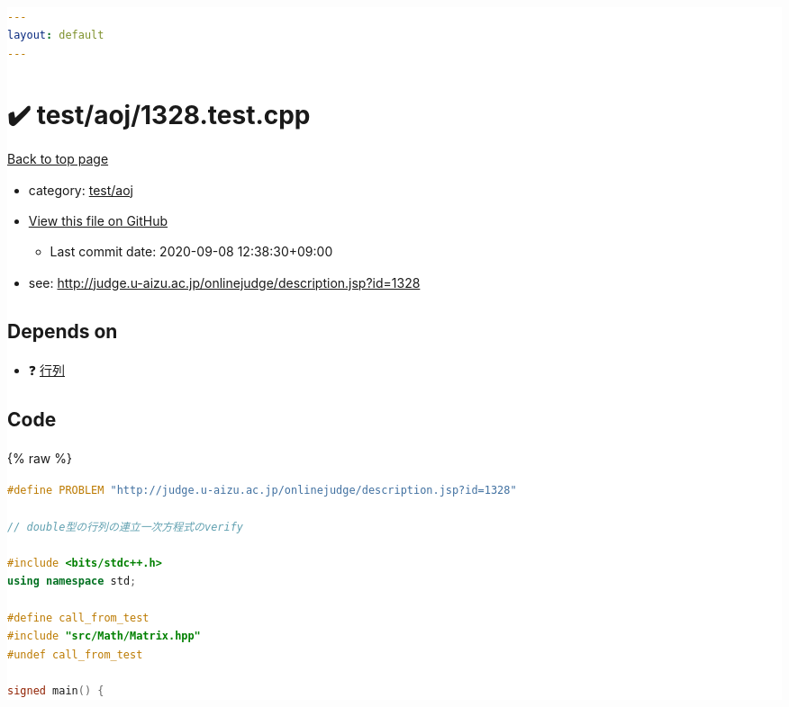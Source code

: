 ```yaml
---
layout: default
---
```



<script type="text/javascript" async
  src="https://cdnjs.cloudflare.com/ajax/libs/mathjax/2.7.5/MathJax.js?config=TeX-MML-AM_CHTML">
</script>
<script type="text/x-mathjax-config">
  MathJax.Hub.Config({
    TeX: { equationNumbers: { autoNumber: "AMS" }},
    tex2jax: {
      inlineMath: [ ['$','$'] ],
      processEscapes: true
    },
    "HTML-CSS": { matchFontHeight: false },
    displayAlign: "left",
    displayIndent: "2em"
  });
</script>

<script type="text/javascript" src="https://cdnjs.cloudflare.com/ajax/libs/jquery/3.4.1/jquery.min.js"></script>
<script src="https://cdn.jsdelivr.net/npm/jquery-balloon-js@1.1.2/jquery.balloon.min.js" integrity="sha256-ZEYs9VrgAeNuPvs15E39OsyOJaIkXEEt10fzxJ20+2I=" crossorigin="anonymous"></script>
<script type="text/javascript" src="../../../assets/js/copy-button.js"></script>
<link rel="stylesheet" href="../../../assets/css/copy-button.css" />


# :heavy_check_mark: test/aoj/1328.test.cpp

<a href="../../../index.html">Back to top page</a>

* category: <a href="../../../index.html#0d0c91c0cca30af9c1c9faef0cf04aa9">test/aoj</a>
* <a href="{{ site.github.repository_url }}/blob/master/test/aoj/1328.test.cpp">View this file on GitHub</a>
    - Last commit date: 2020-09-08 12:38:30+09:00


* see: <a href="http://judge.u-aizu.ac.jp/onlinejudge/description.jsp?id=1328">http://judge.u-aizu.ac.jp/onlinejudge/description.jsp?id=1328</a>


## Depends on

* :question: <a href="../../../library/src/Math/Matrix.hpp.html">行列</a>


## Code

<a id="unbundled"></a>
{% raw %}
```cpp
#define PROBLEM "http://judge.u-aizu.ac.jp/onlinejudge/description.jsp?id=1328"

// double型の行列の連立一次方程式のverify

#include <bits/stdc++.h>
using namespace std;

#define call_from_test
#include "src/Math/Matrix.hpp"
#undef call_from_test

signed main() {
```